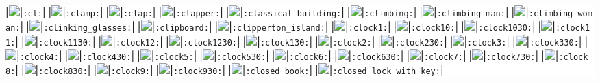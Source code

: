 |![](https://github.githubassets.com/images/icons/emoji/unicode/1f191.png?v8)|`:cl:`|
|![](https://github.githubassets.com/images/icons/emoji/unicode/1f5dc.png?v8)|`:clamp:`|
|![](https://github.githubassets.com/images/icons/emoji/unicode/1f44f.png?v8)|`:clap:`|
|![](https://github.githubassets.com/images/icons/emoji/unicode/1f3ac.png?v8)|`:clapper:`|
|![](https://github.githubassets.com/images/icons/emoji/unicode/1f3db.png?v8)|`:classical_building:`|
|![](https://github.githubassets.com/images/icons/emoji/unicode/1f9d7.png?v8)|`:climbing:`|
|![](https://github.githubassets.com/images/icons/emoji/unicode/1f9d7-2642.png?v8)|`:climbing_man:`|
|![](https://github.githubassets.com/images/icons/emoji/unicode/1f9d7-2640.png?v8)|`:climbing_woman:`|
|![](https://github.githubassets.com/images/icons/emoji/unicode/1f942.png?v8)|`:clinking_glasses:`|
|![](https://github.githubassets.com/images/icons/emoji/unicode/1f4cb.png?v8)|`:clipboard:`|
|![](https://github.githubassets.com/images/icons/emoji/unicode/1f1e8-1f1f5.png?v8)|`:clipperton_island:`|
|![](https://github.githubassets.com/images/icons/emoji/unicode/1f550.png?v8)|`:clock1:`|
|![](https://github.githubassets.com/images/icons/emoji/unicode/1f559.png?v8)|`:clock10:`|
|![](https://github.githubassets.com/images/icons/emoji/unicode/1f565.png?v8)|`:clock1030:`|
|![](https://github.githubassets.com/images/icons/emoji/unicode/1f55a.png?v8)|`:clock11:`|
|![](https://github.githubassets.com/images/icons/emoji/unicode/1f566.png?v8)|`:clock1130:`|
|![](https://github.githubassets.com/images/icons/emoji/unicode/1f55b.png?v8)|`:clock12:`|
|![](https://github.githubassets.com/images/icons/emoji/unicode/1f567.png?v8)|`:clock1230:`|
|![](https://github.githubassets.com/images/icons/emoji/unicode/1f55c.png?v8)|`:clock130:`|
|![](https://github.githubassets.com/images/icons/emoji/unicode/1f551.png?v8)|`:clock2:`|
|![](https://github.githubassets.com/images/icons/emoji/unicode/1f55d.png?v8)|`:clock230:`|
|![](https://github.githubassets.com/images/icons/emoji/unicode/1f552.png?v8)|`:clock3:`|
|![](https://github.githubassets.com/images/icons/emoji/unicode/1f55e.png?v8)|`:clock330:`|
|![](https://github.githubassets.com/images/icons/emoji/unicode/1f553.png?v8)|`:clock4:`|
|![](https://github.githubassets.com/images/icons/emoji/unicode/1f55f.png?v8)|`:clock430:`|
|![](https://github.githubassets.com/images/icons/emoji/unicode/1f554.png?v8)|`:clock5:`|
|![](https://github.githubassets.com/images/icons/emoji/unicode/1f560.png?v8)|`:clock530:`|
|![](https://github.githubassets.com/images/icons/emoji/unicode/1f555.png?v8)|`:clock6:`|
|![](https://github.githubassets.com/images/icons/emoji/unicode/1f561.png?v8)|`:clock630:`|
|![](https://github.githubassets.com/images/icons/emoji/unicode/1f556.png?v8)|`:clock7:`|
|![](https://github.githubassets.com/images/icons/emoji/unicode/1f562.png?v8)|`:clock730:`|
|![](https://github.githubassets.com/images/icons/emoji/unicode/1f557.png?v8)|`:clock8:`|
|![](https://github.githubassets.com/images/icons/emoji/unicode/1f563.png?v8)|`:clock830:`|
|![](https://github.githubassets.com/images/icons/emoji/unicode/1f558.png?v8)|`:clock9:`|
|![](https://github.githubassets.com/images/icons/emoji/unicode/1f564.png?v8)|`:clock930:`|
|![](https://github.githubassets.com/images/icons/emoji/unicode/1f4d5.png?v8)|`:closed_book:`|
|![](https://github.githubassets.com/images/icons/emoji/unicode/1f510.png?v8)|`:closed_lock_with_key:`|